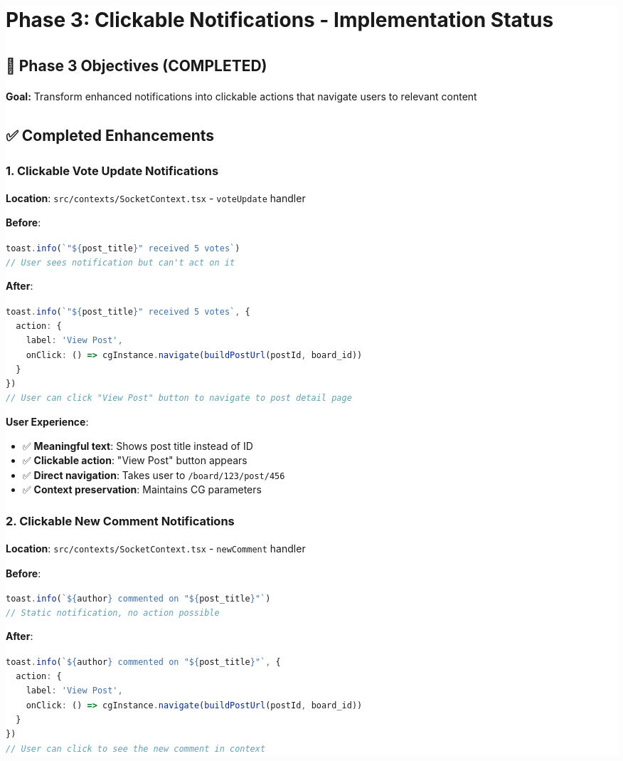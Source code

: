 # Phase 3: Clickable Notifications - Implementation Status

## 🎯 **Phase 3 Objectives (COMPLETED)**

**Goal:** Transform enhanced notifications into clickable actions that navigate users to relevant content

## ✅ **Completed Enhancements**

### **1. Clickable Vote Update Notifications**
**Location**: `src/contexts/SocketContext.tsx` - `voteUpdate` handler

**Before**: 
```typescript
toast.info(`"${post_title}" received 5 votes`)
// User sees notification but can't act on it
```

**After**:
```typescript
toast.info(`"${post_title}" received 5 votes`, {
  action: {
    label: 'View Post',
    onClick: () => cgInstance.navigate(buildPostUrl(postId, board_id))
  }
})
// User can click "View Post" button to navigate to post detail page
```

**User Experience**:
- ✅ **Meaningful text**: Shows post title instead of ID
- ✅ **Clickable action**: "View Post" button appears
- ✅ **Direct navigation**: Takes user to `/board/123/post/456`
- ✅ **Context preservation**: Maintains CG parameters

### **2. Clickable New Comment Notifications**
**Location**: `src/contexts/SocketContext.tsx` - `newComment` handler

**Before**:
```typescript
toast.info(`${author} commented on "${post_title}"`)
// Static notification, no action possible
```

**After**:
```typescript
toast.info(`${author} commented on "${post_title}"`, {
  action: {
    label: 'View Post',
    onClick: () => cgInstance.navigate(buildPostUrl(postId, board_id))
  }
})
// User can click to see the new comment in context
```
